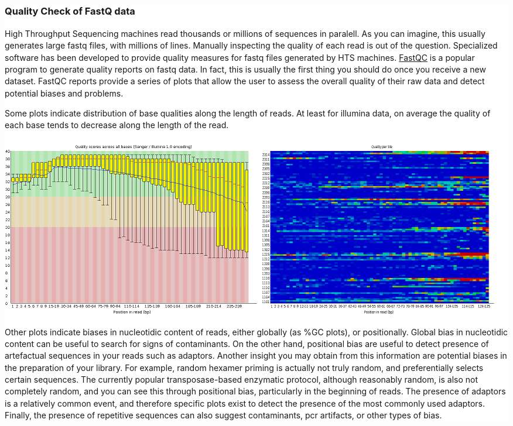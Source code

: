 ### Quality Check of FastQ data

High Throughput Sequencing machines read thousands or millions of sequences in paralell. As you can imagine, this usually generates large fastq files, with millions of lines. Manually inspecting the quality of each read is out of the question. Specialized software has been developed to provide quality measures for fastq files generated by HTS machines. [FastQC](http://www.bioinformatics.babraham.ac.uk/projects/fastqc/) is a popular program to generate quality reports on fastq data. In fact, this is usually the first thing you should do once you receive a new dataset. FastQC reports provide a series of plots that allow the user to assess the overall quality of their raw data and detect potential biases and problems. 

Some plots indicate distribution of base qualities along the length of reads. At least for illumina data, on average the quality of each base tends to decrease along the length of the read. 

![Base Quality](images/base_quality.png) ![Tile Quality](images/tile_quality.png)

Other plots indicate biases in nucleotidic content of reads, either globally (as %GC plots), or positionally. Global bias in nucleotidic content can be useful to search for signs of contaminants. On the other hand, positional bias are useful to detect presence of artefactual sequences in your reads such as adaptors. Another insight you may obtain from this information are potential biases in the preparation of your library. For example, random hexamer priming is actually not truly random, and preferentially selects certain sequences. The currently popular transposase-based enzymatic protocol, although reasonably random, is also not completely random, and you can see this through positional bias, particularly in the beginning of reads. The presence of adaptors is a relatively common event, and therefore specific plots exist to detect the presence of the most commonly used adaptors. Finally, the presence of repetitive sequences can also suggest contaminants, pcr artifacts, or other types of bias.
